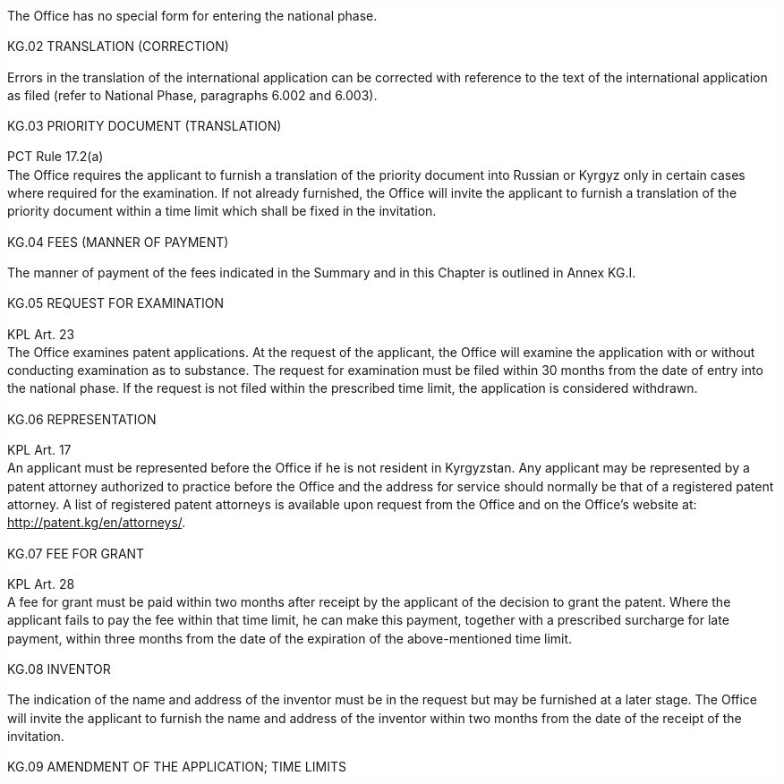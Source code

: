 The Office has no special form for entering the national phase.

KG.02 TRANSLATION (CORRECTION)

Errors in the translation of the international application can be corrected
with reference to the text of the international application as filed (refer to
National Phase, paragraphs 6.002 and 6.003).

KG.03 PRIORITY DOCUMENT (TRANSLATION)

PCT Rule 17.2(a)  
The Office requires the applicant to furnish a translation of the priority
document into Russian or Kyrgyz only in certain cases where required for the
examination. If not already furnished, the Office will invite the applicant to
furnish a translation of the priority document within a time limit which shall
be fixed in the invitation.

KG.04 FEES (MANNER OF PAYMENT)

The manner of payment of the fees indicated in the Summary and in this Chapter
is outlined in Annex KG.I.

KG.05 REQUEST FOR EXAMINATION

KPL Art. 23  
The Office examines patent applications. At the request of the applicant, the
Office will examine the application with or without conducting examination as
to substance. The request for examination must be filed within 30 months from
the date of entry into the national phase. If the request is not filed within
the prescribed time limit, the application is considered withdrawn.

KG.06 REPRESENTATION

KPL Art. 17  
An applicant must be represented before the Office if he is not resident in
Kyrgyzstan. Any applicant may be represented by a patent attorney authorized
to practice before the Office and the address for service should normally be
that of a registered patent attorney. A list of registered patent attorneys is
available upon request from the Office and on the Office’s website at:
<http://patent.kg/en/attorneys/>.

KG.07 FEE FOR GRANT

KPL Art. 28  
A fee for grant must be paid within two months after receipt by the applicant
of the decision to grant the patent. Where the applicant fails to pay the fee
within that time limit, he can make this payment, together with a prescribed
surcharge for late payment, within three months from the date of the
expiration of the above-mentioned time limit.

KG.08 INVENTOR

The indication of the name and address of the inventor must be in the request
but may be furnished at a later stage. The Office will invite the applicant to
furnish the name and address of the inventor within two months from the date
of the receipt of the invitation.

KG.09 AMENDMENT OF THE APPLICATION; TIME LIMITS
